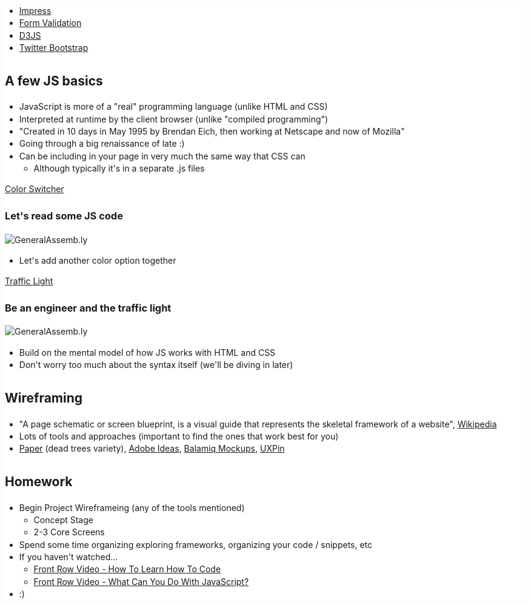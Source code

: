 * [Impress](http://bartaz.github.io/impress.js/#/bored)
* [Form Validation](http://parsleyjs.org/doc/examples/simple.html)
* [D3JS](http://d3js.org/)
* [Twitter Bootstrap](http://getbootstrap.com/javascript/) 



## A few JS basics

* JavaScript is more of a "real" programming language (unlike HTML and CSS)
* Interpreted at runtime by the client browser (unlike "compiled programming")
* "Created in 10 days in May 1995 by Brendan Eich, then working at Netscape and now of Mozilla"
* Going through a big renaissance of late :)
* Can be including in your page in very much the same way that CSS can
  * Although typically it's in a separate .js files



[Color Switcher](http://codepen.io/kevinbluer/pen/vrfbJ)
<aside class="notes"></aside>

### Let's read some JS code

![GeneralAssemb.ly](../assets/images/icons/code_along.png)

* Let's add another color option together



[Traffic Light](http://codepen.io/kevinbluer/pen/gfhJz)
<aside class="notes"></aside>

### Be an engineer and the traffic light

![GeneralAssemb.ly](../assets/images/icons/exercise_icon_md.png)

* Build on the mental model of how JS works with HTML and CSS
* Don't worry too much about the syntax itself (we'll be diving in later)



## Wireframing
* "A page schematic or screen blueprint, is a visual guide that represents the skeletal framework of a website", [Wikipedia](https://en.wikipedia.org/wiki/Website_wireframe)
* Lots of tools and approaches (important to find the ones that work best for you)
* [Paper](https://en.wikipedia.org/wiki/Paper) (dead trees variety), [Adobe Ideas](https://itunes.apple.com/hk/app/adobe-ideas/id364617858?mt=8), [Balamiq Mockups](http://balsamiq.com/products/mockups/), [UXPin](http://uxpin.com/)



## Homework

* Begin Project Wireframeing (any of the tools mentioned)
  * Concept Stage
  * 2-3 Core Screens
* Spend some time organizing exploring frameworks, organizing your code / snippets, etc
* If you haven't watched...
  * [Front Row Video - How To Learn How To Code](https://generalassemb.ly/online/videos/programming-for-non-programmers-tech-speak/cinema?chapter=3)
  * [Front Row Video - What Can You Do With JavaScript?](https://generalassemb.ly/online/videos/what-can-you-do-with-javascript/cinema?chapter=3)
* :)